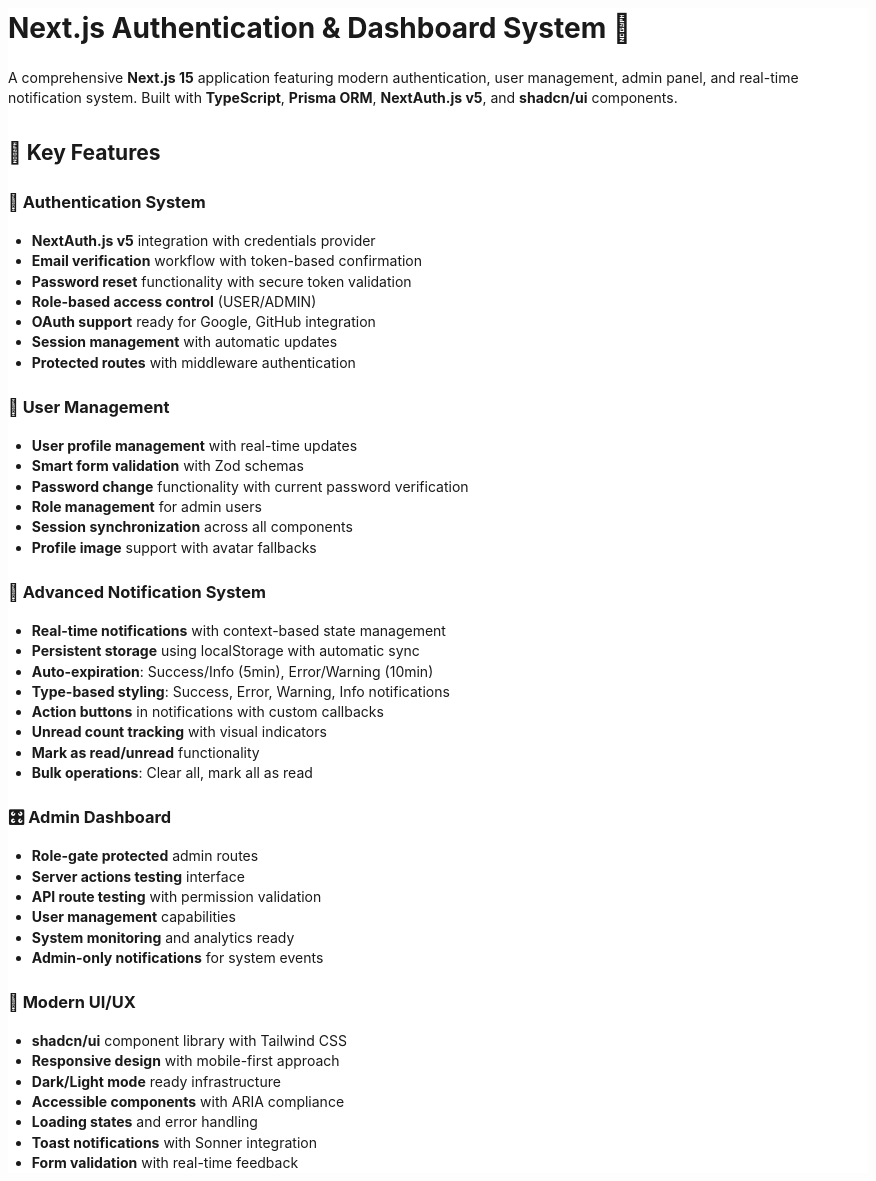 # Next.js Authentication & Dashboard System 🚀

A comprehensive **Next.js 15** application featuring modern authentication, user management, admin panel, and real-time notification system. Built with **TypeScript**, **Prisma ORM**, **NextAuth.js v5**, and **shadcn/ui** components.

## 🌟 Key Features

### 🔐 **Authentication System**
- **NextAuth.js v5** integration with credentials provider
- **Email verification** workflow with token-based confirmation
- **Password reset** functionality with secure token validation
- **Role-based access control** (USER/ADMIN)
- **OAuth support** ready for Google, GitHub integration
- **Session management** with automatic updates
- **Protected routes** with middleware authentication

### 👤 **User Management**
- **User profile management** with real-time updates
- **Smart form validation** with Zod schemas
- **Password change** functionality with current password verification
- **Role management** for admin users
- **Session synchronization** across all components
- **Profile image** support with avatar fallbacks

### 🔔 **Advanced Notification System**
- **Real-time notifications** with context-based state management
- **Persistent storage** using localStorage with automatic sync
- **Auto-expiration**: Success/Info (5min), Error/Warning (10min)
- **Type-based styling**: Success, Error, Warning, Info notifications
- **Action buttons** in notifications with custom callbacks
- **Unread count tracking** with visual indicators
- **Mark as read/unread** functionality
- **Bulk operations**: Clear all, mark all as read

### 🎛️ **Admin Dashboard**
- **Role-gate protected** admin routes
- **Server actions testing** interface
- **API route testing** with permission validation
- **User management** capabilities
- **System monitoring** and analytics ready
- **Admin-only notifications** for system events

### 🎨 **Modern UI/UX**
- **shadcn/ui** component library with Tailwind CSS
- **Responsive design** with mobile-first approach
- **Dark/Light mode** ready infrastructure
- **Accessible components** with ARIA compliance
- **Loading states** and error handling
- **Toast notifications** with Sonner integration
- **Form validation** with real-time feedback
